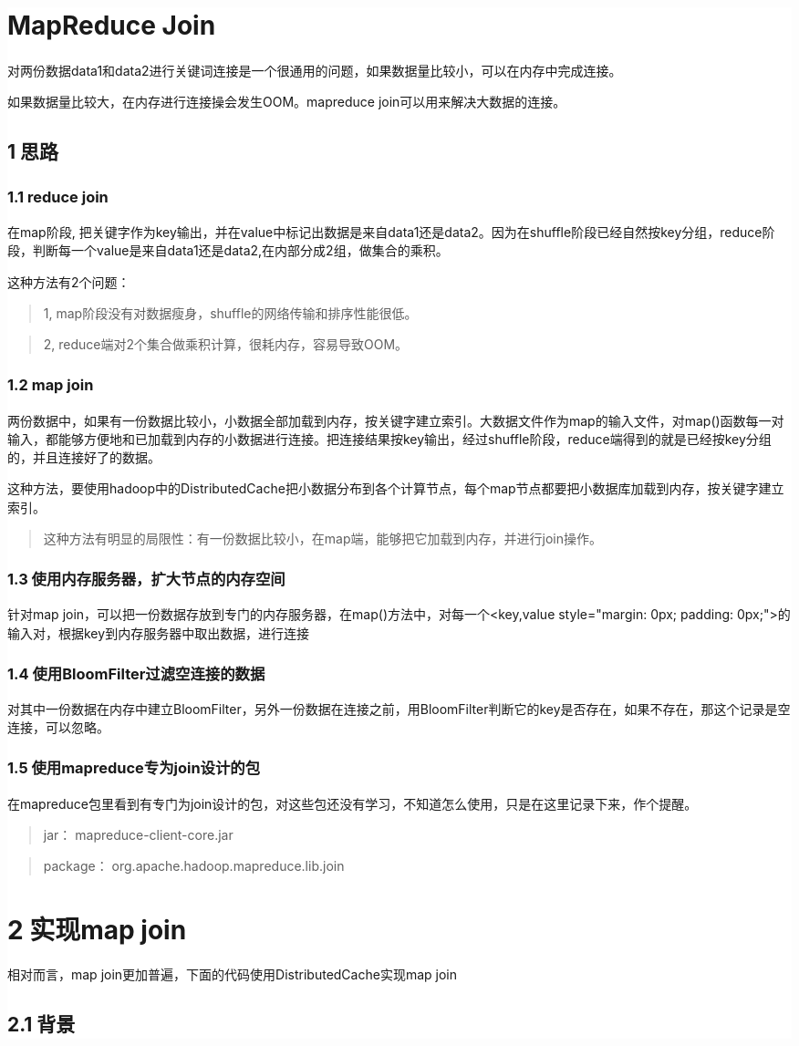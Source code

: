 # MapReduce Join

对两份数据data1和data2进行关键词连接是一个很通用的问题，如果数据量比较小，可以在内存中完成连接。

如果数据量比较大，在内存进行连接操会发生OOM。mapreduce join可以用来解决大数据的连接。

## 1 思路

### 1.1 reduce join

在map阶段,
把关键字作为key输出，并在value中标记出数据是来自data1还是data2。因为在shuffle阶段已经自然按key分组，reduce阶段，判断每一个value是来自data1还是data2,在内部分成2组，做集合的乘积。

这种方法有2个问题：

> 1, map阶段没有对数据瘦身，shuffle的网络传输和排序性能很低。

>

> 2, reduce端对2个集合做乘积计算，很耗内存，容易导致OOM。

### 1.2 map join

两份数据中，如果有一份数据比较小，小数据全部加载到内存，按关键字建立索引。大数据文件作为map的输入文件，对map()函数每一对输入，都能够方便地和已加载到内存的小数据进行连接。把连接结果按key输出，经过shuffle阶段，reduce端得到的就是已经按key分组的，并且连接好了的数据。

这种方法，要使用hadoop中的DistributedCache把小数据分布到各个计算节点，每个map节点都要把小数据库加载到内存，按关键字建立索引。

> 这种方法有明显的局限性：有一份数据比较小，在map端，能够把它加载到内存，并进行join操作。

### 1.3 使用内存服务器，扩大节点的内存空间

针对map join，可以把一份数据存放到专门的内存服务器，在map()方法中，对每一个<key,value style="margin: 0px;
padding: 0px;">的输入对，根据key到内存服务器中取出数据，进行连接

### 1.4 使用BloomFilter过滤空连接的数据

对其中一份数据在内存中建立BloomFilter，另外一份数据在连接之前，用BloomFilter判断它的key是否存在，如果不存在，那这个记录是空连接，可以忽略。

### 1.5 使用mapreduce专为join设计的包

在mapreduce包里看到有专门为join设计的包，对这些包还没有学习，不知道怎么使用，只是在这里记录下来，作个提醒。

> jar： mapreduce-client-core.jar

>

> package： org.apache.hadoop.mapreduce.lib.join

# 2 实现map join

相对而言，map join更加普遍，下面的代码使用DistributedCache实现map join

## 2.1 背景
